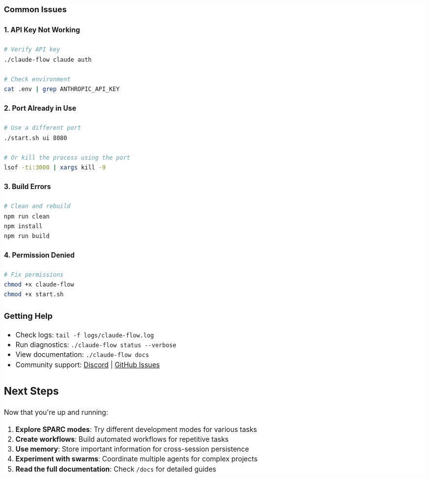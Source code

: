 ### Common Issues

#### 1. API Key Not Working
```bash
# Verify API key
./claude-flow claude auth

# Check environment
cat .env | grep ANTHROPIC_API_KEY
```

#### 2. Port Already in Use
```bash
# Use a different port
./start.sh ui 8080

# Or kill the process using the port
lsof -ti:3000 | xargs kill -9
```

#### 3. Build Errors
```bash
# Clean and rebuild
npm run clean
npm install
npm run build
```

#### 4. Permission Denied
```bash
# Fix permissions
chmod +x claude-flow
chmod +x start.sh
```

### Getting Help

- Check logs: `tail -f logs/claude-flow.log`
- Run diagnostics: `./claude-flow status --verbose`
- View documentation: `./claude-flow docs`
- Community support: [Discord](https://discord.gg/claude-flow) | [GitHub Issues](https://github.com/your-org/claude-flow/issues)

## Next Steps

Now that you're up and running:

1. **Explore SPARC modes**: Try different development modes for various tasks
2. **Create workflows**: Build automated workflows for repetitive tasks
3. **Use memory**: Store important information for cross-session persistence
4. **Experiment with swarms**: Coordinate multiple agents for complex projects
5. **Read the full documentation**: Check `/docs` for detailed guides
